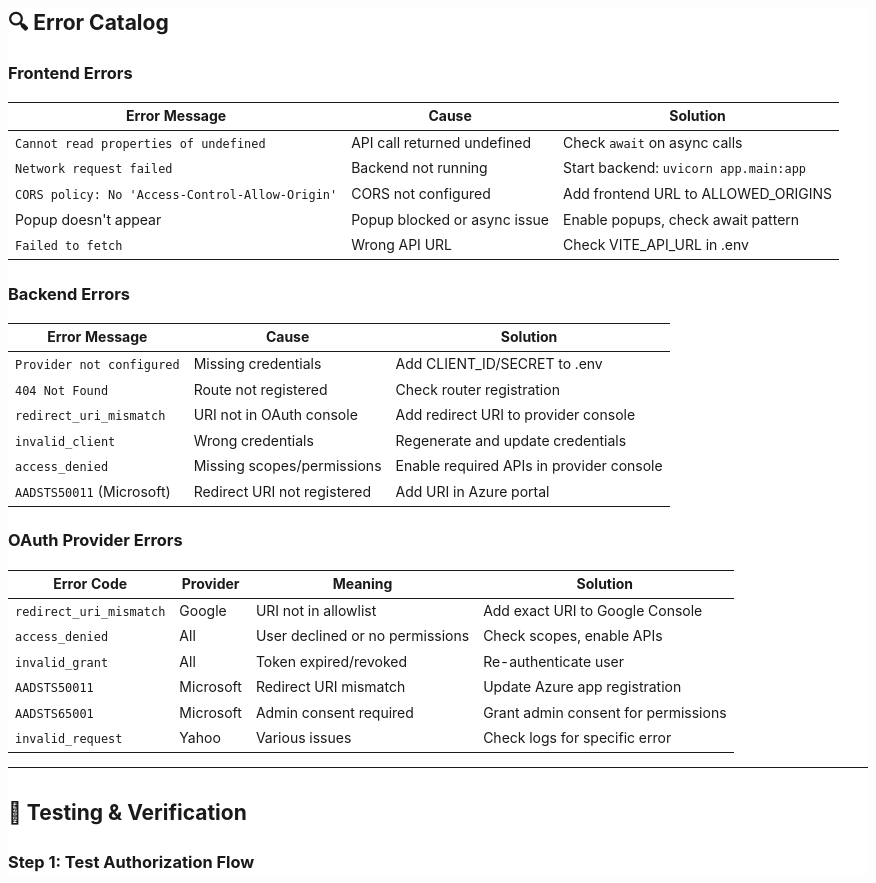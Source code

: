 ## 🔍 Error Catalog

### Frontend Errors

| Error Message | Cause | Solution |
|--------------|-------|----------|
| `Cannot read properties of undefined` | API call returned undefined | Check `await` on async calls |
| `Network request failed` | Backend not running | Start backend: `uvicorn app.main:app` |
| `CORS policy: No 'Access-Control-Allow-Origin'` | CORS not configured | Add frontend URL to ALLOWED_ORIGINS |
| Popup doesn't appear | Popup blocked or async issue | Enable popups, check await pattern |
| `Failed to fetch` | Wrong API URL | Check VITE_API_URL in .env |

### Backend Errors

| Error Message | Cause | Solution |
|--------------|-------|----------|
| `Provider not configured` | Missing credentials | Add CLIENT_ID/SECRET to .env |
| `404 Not Found` | Route not registered | Check router registration |
| `redirect_uri_mismatch` | URI not in OAuth console | Add redirect URI to provider console |
| `invalid_client` | Wrong credentials | Regenerate and update credentials |
| `access_denied` | Missing scopes/permissions | Enable required APIs in provider console |
| `AADSTS50011` (Microsoft) | Redirect URI not registered | Add URI in Azure portal |

### OAuth Provider Errors

| Error Code | Provider | Meaning | Solution |
|-----------|----------|---------|----------|
| `redirect_uri_mismatch` | Google | URI not in allowlist | Add exact URI to Google Console |
| `access_denied` | All | User declined or no permissions | Check scopes, enable APIs |
| `invalid_grant` | All | Token expired/revoked | Re-authenticate user |
| `AADSTS50011` | Microsoft | Redirect URI mismatch | Update Azure app registration |
| `AADSTS65001` | Microsoft | Admin consent required | Grant admin consent for permissions |
| `invalid_request` | Yahoo | Various issues | Check logs for specific error |

---

## 🧪 Testing & Verification

### Step 1: Test Authorization Flow
